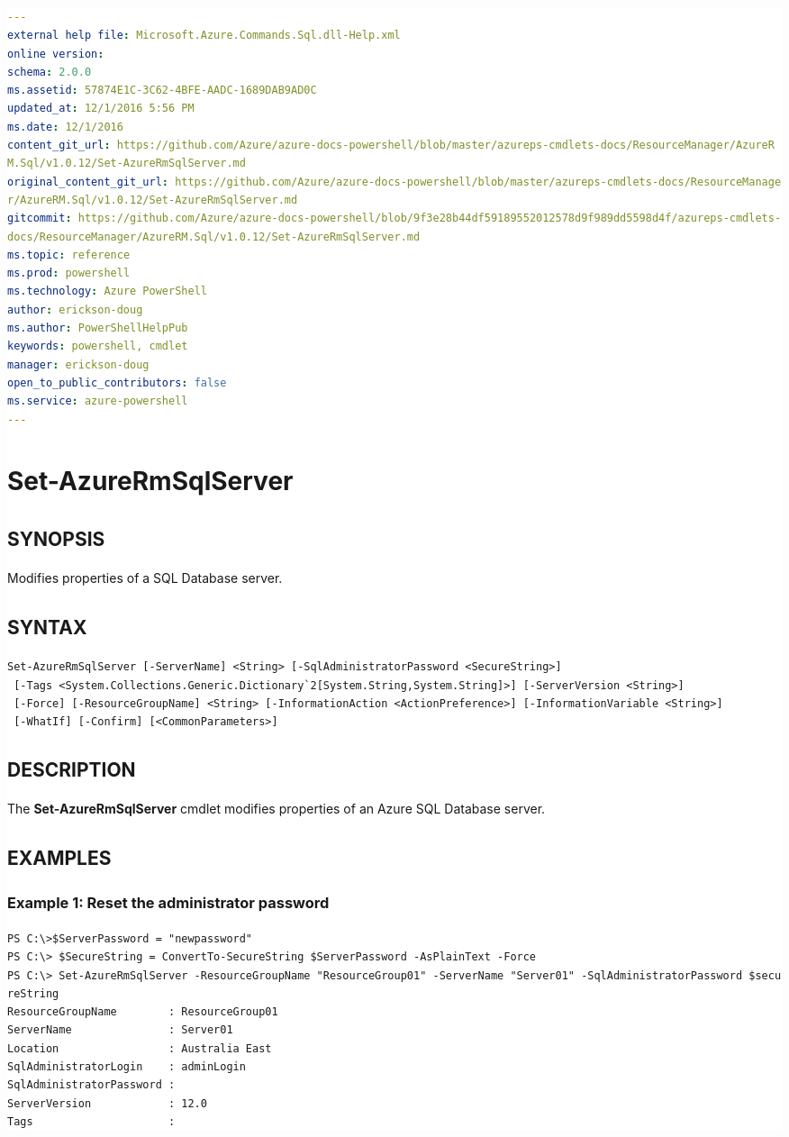 ```yaml
---
external help file: Microsoft.Azure.Commands.Sql.dll-Help.xml
online version:
schema: 2.0.0
ms.assetid: 57874E1C-3C62-4BFE-AADC-1689DAB9AD0C
updated_at: 12/1/2016 5:56 PM
ms.date: 12/1/2016
content_git_url: https://github.com/Azure/azure-docs-powershell/blob/master/azureps-cmdlets-docs/ResourceManager/AzureRM.Sql/v1.0.12/Set-AzureRmSqlServer.md
original_content_git_url: https://github.com/Azure/azure-docs-powershell/blob/master/azureps-cmdlets-docs/ResourceManager/AzureRM.Sql/v1.0.12/Set-AzureRmSqlServer.md
gitcommit: https://github.com/Azure/azure-docs-powershell/blob/9f3e28b44df59189552012578d9f989dd5598d4f/azureps-cmdlets-docs/ResourceManager/AzureRM.Sql/v1.0.12/Set-AzureRmSqlServer.md
ms.topic: reference
ms.prod: powershell
ms.technology: Azure PowerShell
author: erickson-doug
ms.author: PowerShellHelpPub
keywords: powershell, cmdlet
manager: erickson-doug
open_to_public_contributors: false
ms.service: azure-powershell
---
```


# Set-AzureRmSqlServer

## SYNOPSIS
Modifies properties of a SQL Database server.

## SYNTAX

```
Set-AzureRmSqlServer [-ServerName] <String> [-SqlAdministratorPassword <SecureString>]
 [-Tags <System.Collections.Generic.Dictionary`2[System.String,System.String]>] [-ServerVersion <String>]
 [-Force] [-ResourceGroupName] <String> [-InformationAction <ActionPreference>] [-InformationVariable <String>]
 [-WhatIf] [-Confirm] [<CommonParameters>]
```

## DESCRIPTION
The **Set-AzureRmSqlServer** cmdlet modifies properties of an Azure SQL Database server.

## EXAMPLES

### Example 1: Reset the administrator password
```
PS C:\>$ServerPassword = "newpassword"
PS C:\> $SecureString = ConvertTo-SecureString $ServerPassword -AsPlainText -Force
PS C:\> Set-AzureRmSqlServer -ResourceGroupName "ResourceGroup01" -ServerName "Server01" -SqlAdministratorPassword $secureString
ResourceGroupName        : ResourceGroup01
ServerName               : Server01
Location                 : Australia East
SqlAdministratorLogin    : adminLogin
SqlAdministratorPassword :
ServerVersion            : 12.0
Tags                     :
```